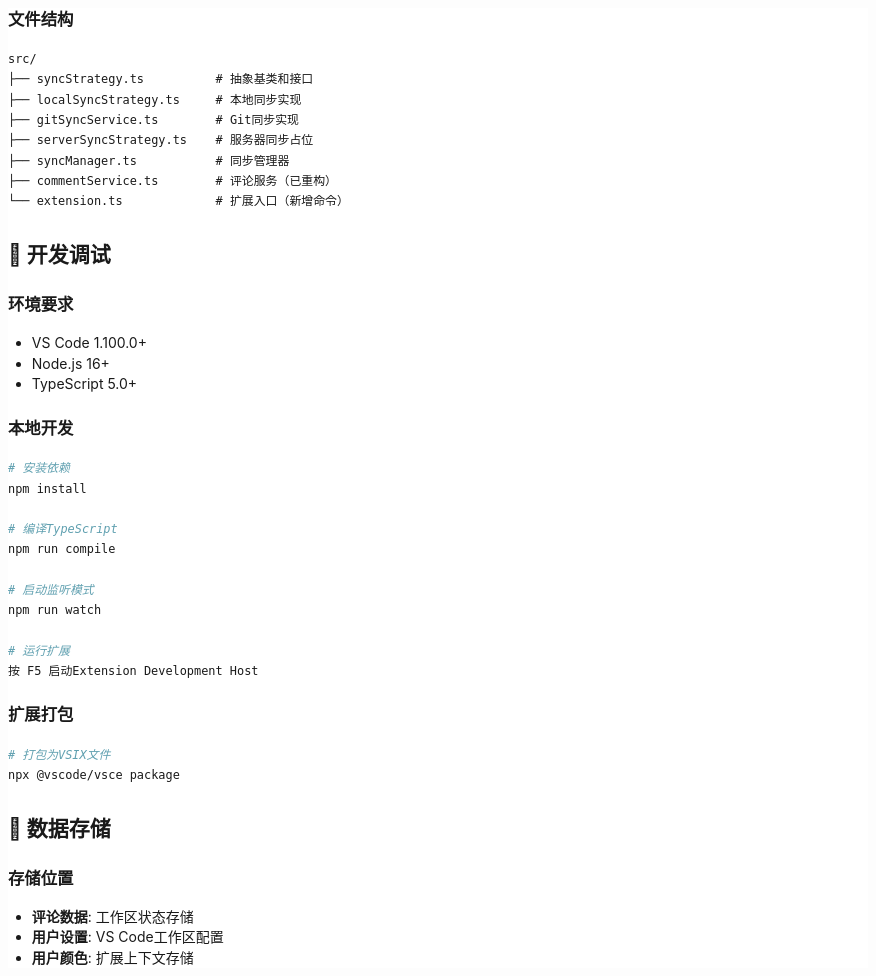 ### 文件结构

```
src/
├── syncStrategy.ts          # 抽象基类和接口
├── localSyncStrategy.ts     # 本地同步实现
├── gitSyncService.ts        # Git同步实现
├── serverSyncStrategy.ts    # 服务器同步占位
├── syncManager.ts           # 同步管理器
├── commentService.ts        # 评论服务（已重构）
└── extension.ts             # 扩展入口（新增命令）
```

## 🔧 开发调试

### 环境要求

- VS Code 1.100.0+
- Node.js 16+
- TypeScript 5.0+

### 本地开发

```bash
# 安装依赖
npm install

# 编译TypeScript
npm run compile

# 启动监听模式
npm run watch

# 运行扩展
按 F5 启动Extension Development Host
```

### 扩展打包

```bash
# 打包为VSIX文件
npx @vscode/vsce package
```

## 📁 数据存储

### 存储位置

- **评论数据**: 工作区状态存储
- **用户设置**: VS Code工作区配置
- **用户颜色**: 扩展上下文存储
